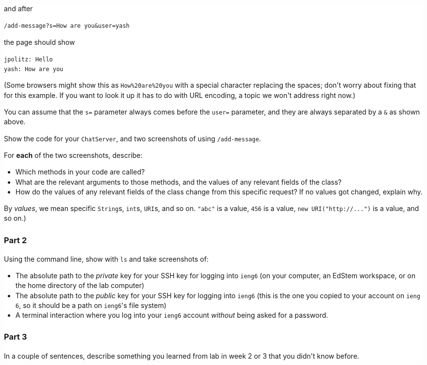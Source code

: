 and after

```
/add-message?s=How are you&user=yash
```

the page should show

```
jpolitz: Hello
yash: How are you
```

(Some browsers might show this as `How%20are%20you` with a special character
replacing the spaces; don't worry about fixing that for this example. If you
want to look it up it has to do with URL encoding, a topic we won't address
right now.)

You can assume that the `s=` parameter always comes before the `user=`
parameter, and they are always separated by a `&` as shown above.

Show the code for your `ChatServer`, and two screenshots of using `/add-message`.

For **each** of the two screenshots, describe:

- Which methods in your code are called?
- What are the relevant arguments to those methods, and the values of any
relevant fields of the class?
- How do the values of any relevant fields of the class change from this
specific request? If no values got changed, explain why.

By _values_, we mean specific `String`s, `int`s, `URI`s, and so on. `"abc"` is a
value, `456` is a value, `new URI("http://...")` is a value, and so on.)

### Part 2

Using the command line, show with `ls` and take screenshots of:

- The absolute path to the _private_ key for your SSH key for logging into
  `ieng6` (on your computer, an EdStem workspace, or on the home directory of
  the lab computer)
- The absolute path to the _public_ key for your SSH key for logging into
  `ieng6` (this is the one you copied to your account on `ieng6`, so it should
  be a path on `ieng6`'s file system)
- A terminal interaction where you log into your `ieng6` account *without*
  being asked for a password.

### Part 3

In a couple of sentences, describe something you learned from lab in week 2 or 3
that you didn't know before.


